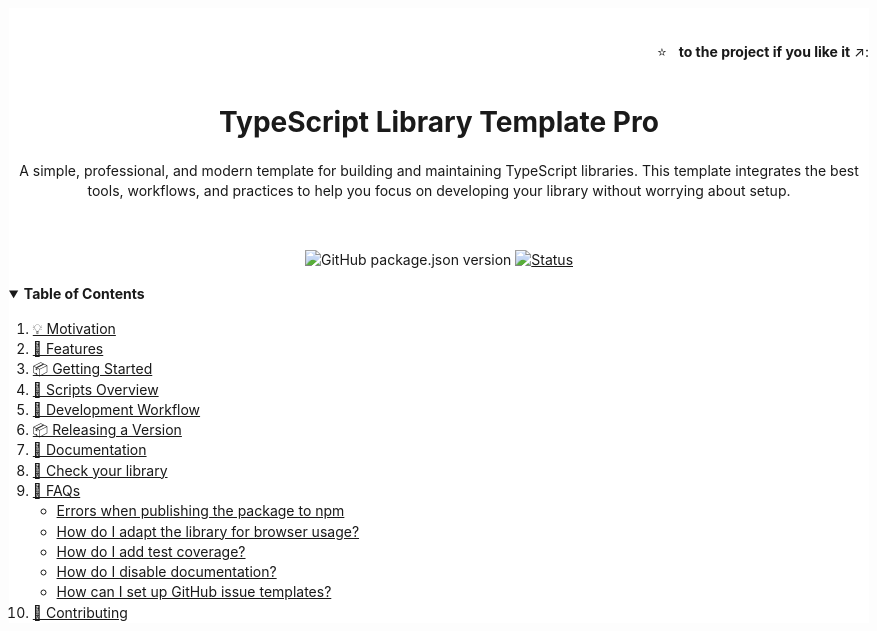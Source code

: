 <br />

<p align="right">
  ⭐ &nbsp;&nbsp;<strong>to the project if you like it</strong> ↗️:
</p>

<p align="center">

  <h1 align="center">TypeScript Library Template Pro</h1>
  <div align="center">A simple, professional, and modern template for building and maintaining TypeScript libraries. This template integrates the best tools, workflows, and practices to help you focus on developing your library without worrying about setup.</div>
</p>

<br/>

<div align="center">



![GitHub package.json version](https://img.shields.io/github/package-json/v/fvena/typescript-library-template-pro)
[![Status](https://img.shields.io/badge/status-active-success.svg)]()



</div>

<details open="true">
  <summary><strong>Table of Contents</strong></summary>
  <ol>
    <li>
      <a href="#-motivation">💡 Motivation</a>
    </li>
    <li><a href="#-features">🚀 Features</a></li>
    <li>
      <a href="#-getting-started">📦 Getting Started</a>
    </li>
    <li><a href="#-scripts-overview">📑 Scripts Overview</a></li>
    <li><a href="#-development-workflow">🔄 Development Workflow</a></li>
    <li><a href="#-releasing-a-version">📦 Releasing a Version</a></li>
    <li><a href="#-documentation">📖 Documentation</a></li>
    <li><a href="#-check-your-library">🧪 Check your library</a></li>
    <li>
      <a href="#-faqs">🧩 FAQs</a>
      <ul>
        <li><a href="#errors-when-publishing-the-package-to-npm">Errors when publishing the package to npm</a></li>
        <li><a href="#how-do-i-adapt-the-library-for-browser-usage">How do I adapt the library for browser usage?</a></li>
        <li><a href="#how-do-i-add-test-coverage">How do I add test coverage?</a></li>
        <li><a href="#how-do-i-disable-documentation">How do I disable documentation?</a></li>
        <li><a href="#how-can-i-set-up-github-issue-templates">How can I set up GitHub issue templates?</a></li>
      </ul>
    </li>
    <li><a href="#-contributing">🤝 Contributing</a></li>
  </ol>
</details>
